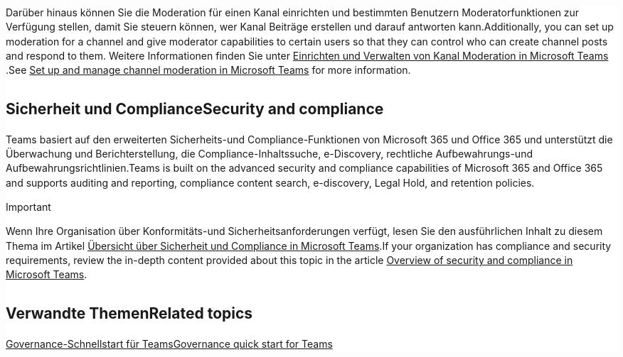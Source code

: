 <span data-ttu-id="47e86-250">Darüber hinaus können Sie die Moderation für einen Kanal einrichten und bestimmten Benutzern Moderatorfunktionen zur Verfügung stellen, damit Sie steuern können, wer Kanal Beiträge erstellen und darauf antworten kann.</span><span class="sxs-lookup"><span data-stu-id="47e86-250">Additionally, you can set up moderation for a channel and give moderator capabilities to certain users so that they can control who can create channel posts and respond to them.</span></span> <span data-ttu-id="47e86-251">Weitere Informationen finden Sie unter [Einrichten und Verwalten von Kanal Moderation in Microsoft Teams](manage-channel-moderation-in-teams.md) .</span><span class="sxs-lookup"><span data-stu-id="47e86-251">See [Set up and manage channel moderation in Microsoft Teams](manage-channel-moderation-in-teams.md) for more information.</span></span>

## <a name="security-and-compliance"></a><span data-ttu-id="47e86-252">Sicherheit und Compliance</span><span class="sxs-lookup"><span data-stu-id="47e86-252">Security and compliance</span></span>

<span data-ttu-id="47e86-253">Teams basiert auf den erweiterten Sicherheits-und Compliance-Funktionen von Microsoft 365 und Office 365 und unterstützt die Überwachung und Berichterstellung, die Compliance-Inhaltssuche, e-Discovery, rechtliche Aufbewahrungs-und Aufbewahrungsrichtlinien.</span><span class="sxs-lookup"><span data-stu-id="47e86-253">Teams is built on the advanced security and compliance capabilities of Microsoft 365 and Office 365 and supports auditing and reporting, compliance content search, e-discovery, Legal Hold, and retention policies.</span></span>

> [!Important]
> <span data-ttu-id="47e86-254">Wenn Ihre Organisation über Konformitäts-und Sicherheitsanforderungen verfügt, lesen Sie den ausführlichen Inhalt zu diesem Thema im Artikel [Übersicht über Sicherheit und Compliance in Microsoft Teams](security-compliance-overview.md).</span><span class="sxs-lookup"><span data-stu-id="47e86-254">If your organization has compliance and security requirements, review the in-depth content provided about this topic in the article [Overview of security and compliance in Microsoft Teams](security-compliance-overview.md).</span></span>

## <a name="related-topics"></a><span data-ttu-id="47e86-255">Verwandte Themen</span><span class="sxs-lookup"><span data-stu-id="47e86-255">Related topics</span></span>

[<span data-ttu-id="47e86-256">Governance-Schnellstart für Teams</span><span class="sxs-lookup"><span data-stu-id="47e86-256">Governance quick start for Teams</span></span>](teams-adoption-governance-quick-start.md)


